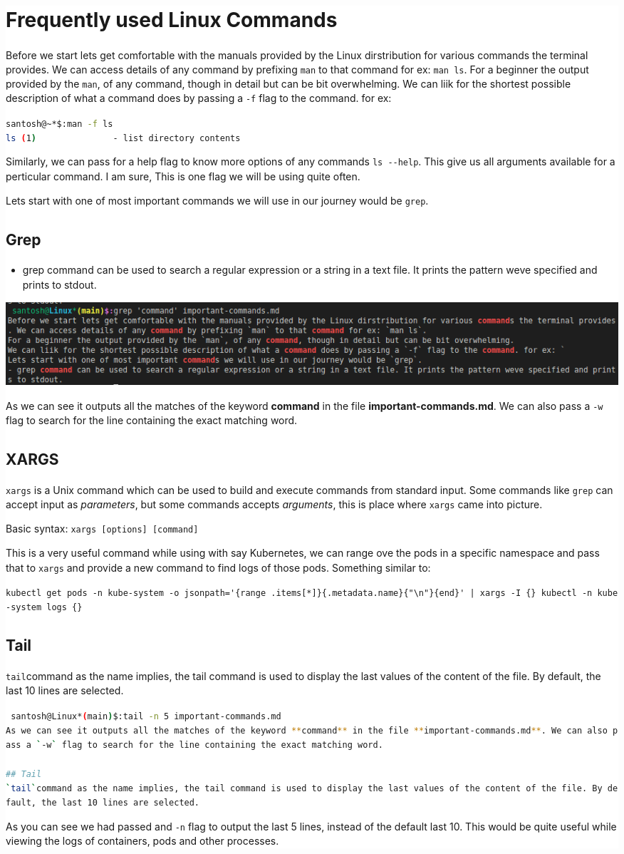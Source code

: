 # Frequently used Linux Commands

Before we start lets get comfortable with the manuals provided by the Linux dirstribution for various commands the terminal provides. We can access details of any command by prefixing `man` to that command for ex: `man ls`.
For a beginner the output provided by the `man`, of any command, though in detail but can be bit overwhelming.
We can liik for the shortest possible description of what a command does by passing a `-f` flag to the command. for ex: 
```bash
santosh@~*$:man -f ls
ls (1)               - list directory contents
``` 
Similarly, we can pass for a help flag to know more options of any commands `ls --help`. This give us all arguments available for a perticular command. I am sure, This is one flag we will be using quite often.

Lets start with one of most important commands we will use in our journey would be `grep`.
## Grep
- grep command can be used to search a regular expression or a string in a text file. It prints the pattern weve specified and prints to stdout.

![Grep command](../images/grep.png)

As we can see it outputs all the matches of the keyword **command** in the file **important-commands.md**. We can also pass a `-w` flag to search for the line containing the exact matching word. 

## XARGS

`xargs` is a Unix command which can be used to build and execute commands from standard input. Some commands like `grep` can accept input as *parameters*, but some commands accepts *arguments*, this is place where `xargs` came into picture.

Basic syntax:
`xargs [options] [command]`

This is a very useful command while using with say Kubernetes, we can range ove the pods in a specific namespace and pass that to `xargs` and provide a new command to find logs of those pods. Something similar to:

`kubectl get pods -n kube-system -o jsonpath='{range .items[*]}{.metadata.name}{"\n"}{end}' | xargs -I {} kubectl -n kube-system logs {}`

## Tail
`tail`command as the name implies, the tail command is used to display the last values of the content of the file. By default, the last 10 lines are selected.
```bash
 santosh@Linux*(main)$:tail -n 5 important-commands.md
As we can see it outputs all the matches of the keyword **command** in the file **important-commands.md**. We can also pass a `-w` flag to search for the line containing the exact matching word.

## Tail
`tail`command as the name implies, the tail command is used to display the last values of the content of the file. By default, the last 10 lines are selected.
```
As you can see we had passed and `-n` flag to output the last 5 lines, instead of the default last 10. This would be quite useful while viewing the logs of containers, pods and other processes.

